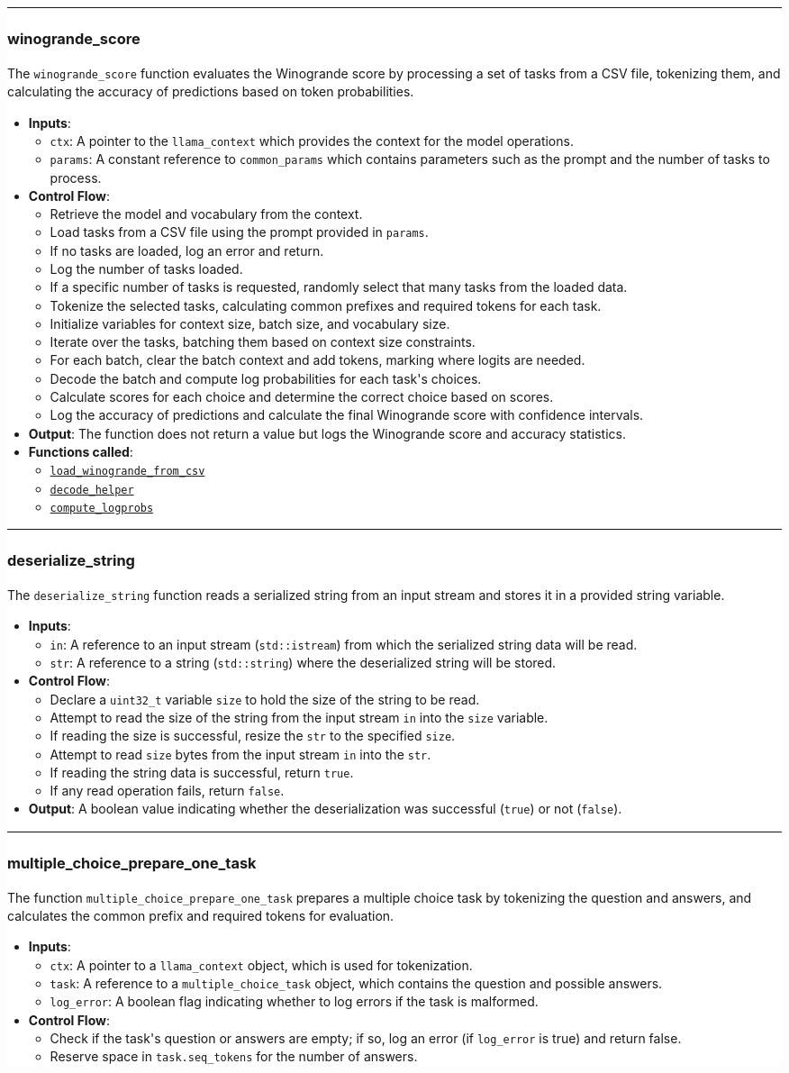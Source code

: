 
---
### winogrande\_score
The `winogrande_score` function evaluates the Winogrande score by processing a set of tasks from a CSV file, tokenizing them, and calculating the accuracy of predictions based on token probabilities.
- **Inputs**:
    - `ctx`: A pointer to the `llama_context` which provides the context for the model operations.
    - `params`: A constant reference to `common_params` which contains parameters such as the prompt and the number of tasks to process.
- **Control Flow**:
    - Retrieve the model and vocabulary from the context.
    - Load tasks from a CSV file using the prompt provided in `params`.
    - If no tasks are loaded, log an error and return.
    - Log the number of tasks loaded.
    - If a specific number of tasks is requested, randomly select that many tasks from the loaded data.
    - Tokenize the selected tasks, calculating common prefixes and required tokens for each task.
    - Initialize variables for context size, batch size, and vocabulary size.
    - Iterate over the tasks, batching them based on context size constraints.
    - For each batch, clear the batch context and add tokens, marking where logits are needed.
    - Decode the batch and compute log probabilities for each task's choices.
    - Calculate scores for each choice and determine the correct choice based on scores.
    - Log the accuracy of predictions and calculate the final Winogrande score with confidence intervals.
- **Output**: The function does not return a value but logs the Winogrande score and accuracy statistics.
- **Functions called**:
    - [`load_winogrande_from_csv`](#load_winogrande_from_csv)
    - [`decode_helper`](#decode_helper)
    - [`compute_logprobs`](#compute_logprobs)


---
### deserialize\_string
The `deserialize_string` function reads a serialized string from an input stream and stores it in a provided string variable.
- **Inputs**:
    - `in`: A reference to an input stream (`std::istream`) from which the serialized string data will be read.
    - `str`: A reference to a string (`std::string`) where the deserialized string will be stored.
- **Control Flow**:
    - Declare a `uint32_t` variable `size` to hold the size of the string to be read.
    - Attempt to read the size of the string from the input stream `in` into the `size` variable.
    - If reading the size is successful, resize the `str` to the specified `size`.
    - Attempt to read `size` bytes from the input stream `in` into the `str`.
    - If reading the string data is successful, return `true`.
    - If any read operation fails, return `false`.
- **Output**: A boolean value indicating whether the deserialization was successful (`true`) or not (`false`).


---
### multiple\_choice\_prepare\_one\_task
The function `multiple_choice_prepare_one_task` prepares a multiple choice task by tokenizing the question and answers, and calculates the common prefix and required tokens for evaluation.
- **Inputs**:
    - `ctx`: A pointer to a `llama_context` object, which is used for tokenization.
    - `task`: A reference to a `multiple_choice_task` object, which contains the question and possible answers.
    - `log_error`: A boolean flag indicating whether to log errors if the task is malformed.
- **Control Flow**:
    - Check if the task's question or answers are empty; if so, log an error (if `log_error` is true) and return false.
    - Reserve space in `task.seq_tokens` for the number of answers.